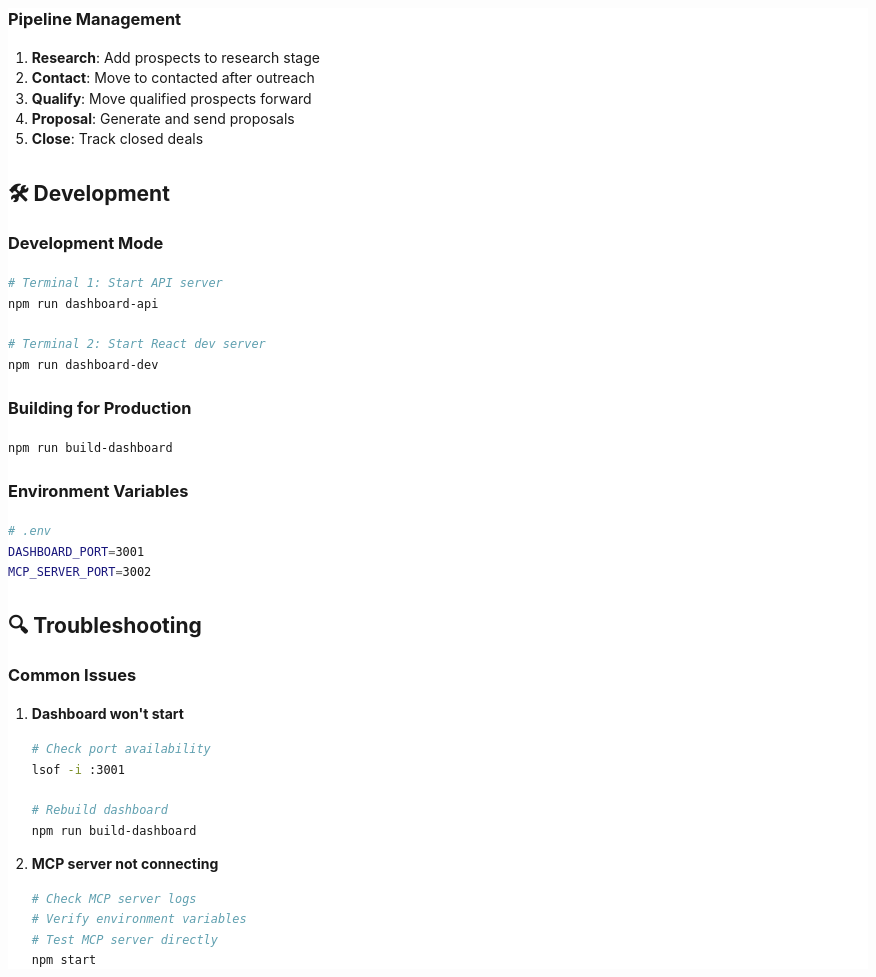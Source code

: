 ### Pipeline Management
1. **Research**: Add prospects to research stage
2. **Contact**: Move to contacted after outreach
3. **Qualify**: Move qualified prospects forward
4. **Proposal**: Generate and send proposals
5. **Close**: Track closed deals

## 🛠️ Development

### Development Mode
```bash
# Terminal 1: Start API server
npm run dashboard-api

# Terminal 2: Start React dev server
npm run dashboard-dev
```

### Building for Production
```bash
npm run build-dashboard
```

### Environment Variables
```bash
# .env
DASHBOARD_PORT=3001
MCP_SERVER_PORT=3002
```

## 🔍 Troubleshooting

### Common Issues

1. **Dashboard won't start**
   ```bash
   # Check port availability
   lsof -i :3001
   
   # Rebuild dashboard
   npm run build-dashboard
   ```

2. **MCP server not connecting**
   ```bash
   # Check MCP server logs
   # Verify environment variables
   # Test MCP server directly
   npm start
   ```
